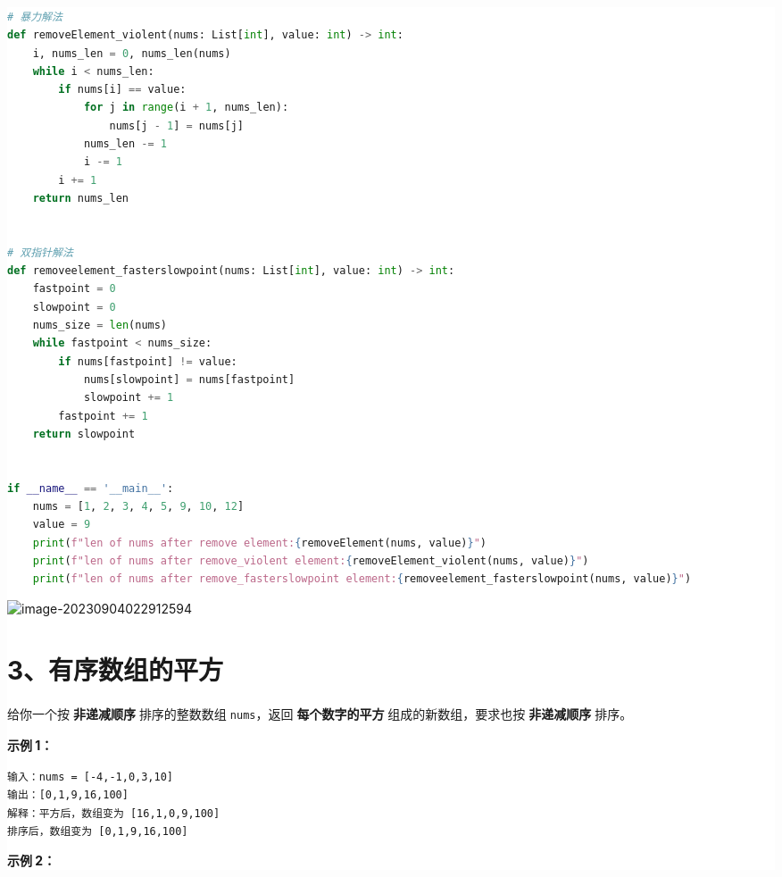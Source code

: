 ```python
# 暴力解法
def removeElement_violent(nums: List[int], value: int) -> int:
    i, nums_len = 0, nums_len(nums)
    while i < nums_len:
        if nums[i] == value:
            for j in range(i + 1, nums_len):
                nums[j - 1] = nums[j]
            nums_len -= 1
            i -= 1
        i += 1
    return nums_len


# 双指针解法
def removeelement_fasterslowpoint(nums: List[int], value: int) -> int:
    fastpoint = 0  
    slowpoint = 0  
    nums_size = len(nums)
    while fastpoint < nums_size: 
        if nums[fastpoint] != value:
            nums[slowpoint] = nums[fastpoint]
            slowpoint += 1
        fastpoint += 1
    return slowpoint


if __name__ == '__main__':
    nums = [1, 2, 3, 4, 5, 9, 10, 12]
    value = 9
    print(f"len of nums after remove element:{removeElement(nums, value)}")
    print(f"len of nums after remove_violent element:{removeElement_violent(nums, value)}")
    print(f"len of nums after remove_fasterslowpoint element:{removeelement_fasterslowpoint(nums, value)}")
```

![image-20230904022912594](E:\工作\算法刷题笔记\数据结构与算法.assets\image-20230904022912594.png)

# 3、有序数组的平方

给你一个按 **非递减顺序** 排序的整数数组 `nums`，返回 **每个数字的平方** 组成的新数组，要求也按 **非递减顺序** 排序。

**示例 1：**

```
输入：nums = [-4,-1,0,3,10]
输出：[0,1,9,16,100]
解释：平方后，数组变为 [16,1,0,9,100]
排序后，数组变为 [0,1,9,16,100]
```

**示例 2：**
